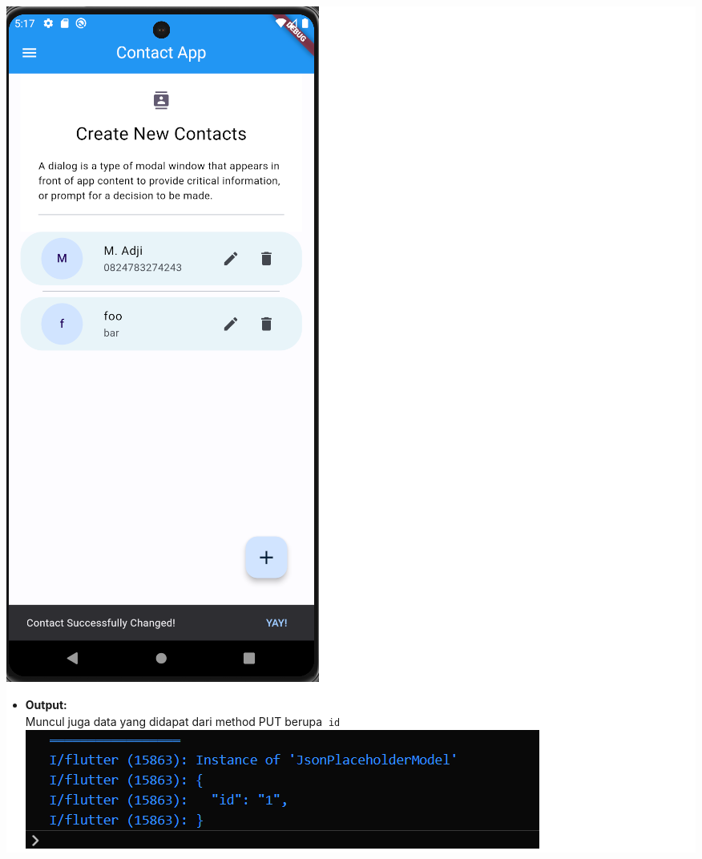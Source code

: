   ![](screenshot/soal_prioritas_1/soal_3/ui_after_edit.png "UI ketika sudah diedit")

- **Output:**  
  Muncul juga data yang didapat dari method PUT berupa &nbsp;`id`
  ![](screenshot/soal_prioritas_1/soal_3/output_console.png "Output Console Log")
